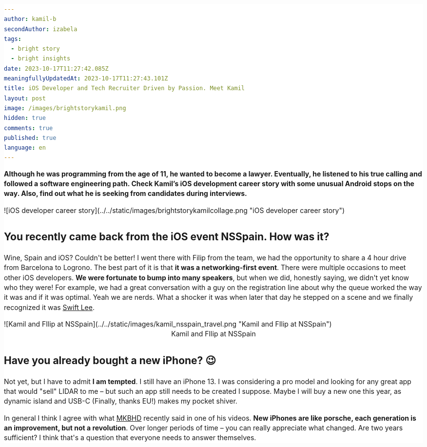 ```yaml
---
author: kamil-b
secondAuthor: izabela
tags:
  - bright story
  - bright insights
date: 2023-10-17T11:27:42.085Z
meaningfullyUpdatedAt: 2023-10-17T11:27:43.101Z
title: iOS Developer and Tech Recruiter Driven by Passion. Meet Kamil
layout: post
image: /images/brightstorykamil.png
hidden: true
comments: true
published: true
language: en
---
```

**Although he was programming from the age of 11, he wanted to become a lawyer. Eventually, he listened to his true calling and followed a software engineering path. Check Kamil’s iOS development career story with some unusual Android stops on the way. Also, find out what he is seeking from candidates during interviews.**

<div className="image">![iOS developer career story](../../static/images/brightstorykamilcollage.png "iOS developer career story")</div>

## You recently came back from the iOS event NSSpain. How was it?

Wine, Spain and iOS? Couldn't be better! I went there with Filip from the team, we had the opportunity to share a 4 hour drive from Barcelona to Logrono. The best part of it is that **it was a networking-first event**. There were multiple occasions to meet other iOS developers. **We were fortunate to bump into many speakers**, but when we did, honestly saying, we didn't yet know who they were! For example, we had a great conversation with a guy on the registration line about why the queue worked  the way it was and if it was optimal. Yeah we are nerds. What a shocker it was when later that day he stepped on a scene and we finally recognized it was [Swift Lee](https://www.avanderlee.com/). 

<div className="image">![Kamil and FIlip at NSSpain](../../static/images/kamil_nsspain_travel.png "Kamil and FIlip at NSSpain")</div>

<center>Kamil and FIlip at NSSpain</center>

## Have you already bought a new iPhone? 😉

Not yet, but I have to admit **I am tempted**. I still have an iPhone 13. I was considering a pro model and looking for any great app that would "sell" LIDAR to me – but such an app still needs to be created I suppose. Maybe I will buy a new one this year, as dynamic island and USB-C (Finally, thanks EU!) makes my pocket shiver. 

In general I think I agree with what [MKBHD](https://www.youtube.com/user/marquesbrownlee) recently said in one of his videos. **New iPhones are like porsche, each generation is an improvement, but not a revolution**. Over longer periods of time – you can really appreciate what changed. Are two years sufficient? I think that's a question that everyone needs to answer themselves.
